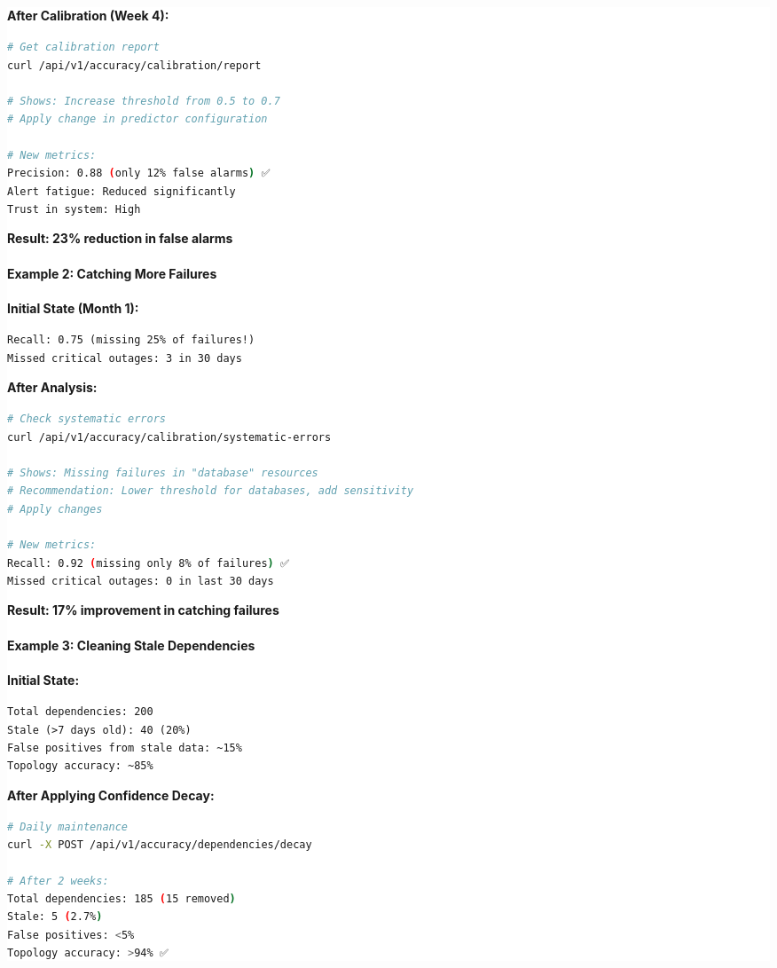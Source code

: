 **After Calibration (Week 4):**
```bash
# Get calibration report
curl /api/v1/accuracy/calibration/report

# Shows: Increase threshold from 0.5 to 0.7
# Apply change in predictor configuration

# New metrics:
Precision: 0.88 (only 12% false alarms) ✅
Alert fatigue: Reduced significantly
Trust in system: High
```

**Result: 23% reduction in false alarms**

#### Example 2: Catching More Failures

**Initial State (Month 1):**
```
Recall: 0.75 (missing 25% of failures!)
Missed critical outages: 3 in 30 days
```

**After Analysis:**
```bash
# Check systematic errors
curl /api/v1/accuracy/calibration/systematic-errors

# Shows: Missing failures in "database" resources
# Recommendation: Lower threshold for databases, add sensitivity
# Apply changes

# New metrics:
Recall: 0.92 (missing only 8% of failures) ✅
Missed critical outages: 0 in last 30 days
```

**Result: 17% improvement in catching failures**

#### Example 3: Cleaning Stale Dependencies

**Initial State:**
```
Total dependencies: 200
Stale (>7 days old): 40 (20%)
False positives from stale data: ~15%
Topology accuracy: ~85%
```

**After Applying Confidence Decay:**
```bash
# Daily maintenance
curl -X POST /api/v1/accuracy/dependencies/decay

# After 2 weeks:
Total dependencies: 185 (15 removed)
Stale: 5 (2.7%)
False positives: <5%
Topology accuracy: >94% ✅
```
